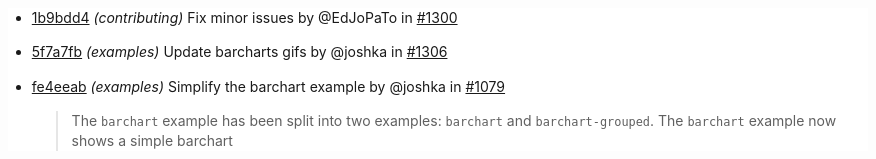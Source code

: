 - [1b9bdd4](https://github.com/ratatui/ratatui/commit/1b9bdd425cb68bbb5f57900175ad88a9b211f607) _(contributing)_ Fix minor issues by @EdJoPaTo in [#1300](https://github.com/ratatui/ratatui/pull/1300)

- [5f7a7fb](https://github.com/ratatui/ratatui/commit/5f7a7fbe19ecf36c5060a6ba8835d92029a15777) _(examples)_ Update barcharts gifs by @joshka in [#1306](https://github.com/ratatui/ratatui/pull/1306)

- [fe4eeab](https://github.com/ratatui/ratatui/commit/fe4eeab676e8db69a1e4f878173cdda0d96d5f7f) _(examples)_ Simplify the barchart example by @joshka in [#1079](https://github.com/ratatui/ratatui/pull/1079)

  > The `barchart` example has been split into two examples: `barchart` and
  > `barchart-grouped`. The `barchart` example now shows a simple barchart
